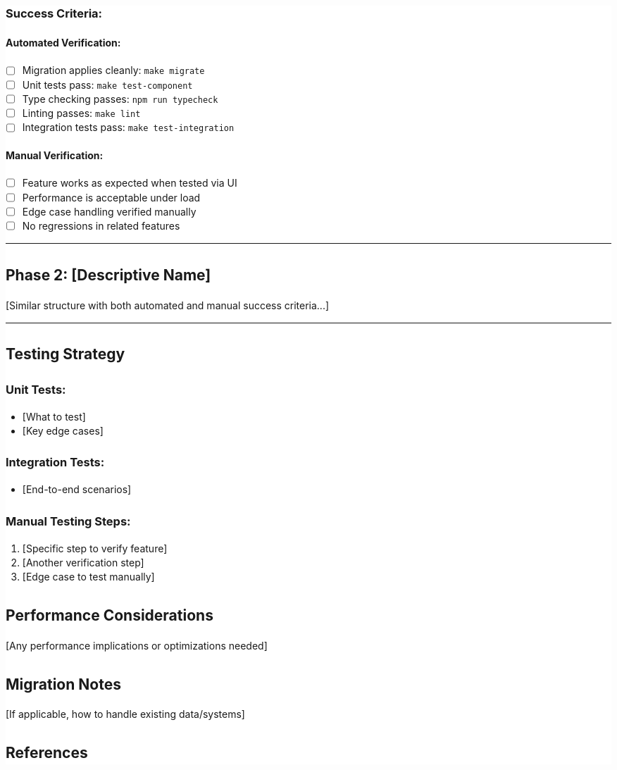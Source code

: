 ### Success Criteria:

#### Automated Verification:

- [ ] Migration applies cleanly: `make migrate`
- [ ] Unit tests pass: `make test-component`
- [ ] Type checking passes: `npm run typecheck`
- [ ] Linting passes: `make lint`
- [ ] Integration tests pass: `make test-integration`

#### Manual Verification:

- [ ] Feature works as expected when tested via UI
- [ ] Performance is acceptable under load
- [ ] Edge case handling verified manually
- [ ] No regressions in related features

---

## Phase 2: [Descriptive Name]

[Similar structure with both automated and manual success criteria...]

---

## Testing Strategy

### Unit Tests:

- [What to test]
- [Key edge cases]

### Integration Tests:

- [End-to-end scenarios]

### Manual Testing Steps:

1. [Specific step to verify feature]
2. [Another verification step]
3. [Edge case to test manually]

## Performance Considerations

[Any performance implications or optimizations needed]

## Migration Notes

[If applicable, how to handle existing data/systems]

## References
